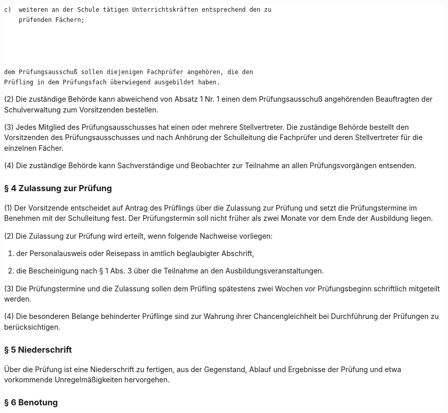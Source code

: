 
    c)  weiteren an der Schule tätigen Unterrichtskräften entsprechend den zu
        prüfenden Fächern;




    dem Prüfungsausschuß sollen diejenigen Fachprüfer angehören, die den
    Prüfling in dem Prüfungsfach überwiegend ausgebildet haben.




(2) Die zuständige Behörde kann abweichend von Absatz 1 Nr. 1 einen
dem Prüfungsausschuß angehörenden Beauftragten der Schulverwaltung zum
Vorsitzenden bestellen.

(3) Jedes Mitglied des Prüfungsausschusses hat einen oder mehrere
Stellvertreter. Die zuständige Behörde bestellt den Vorsitzenden des
Prüfungsausschusses und nach Anhörung der Schulleitung die Fachprüfer
und deren Stellvertreter für die einzelnen Fächer.

(4) Die zuständige Behörde kann Sachverständige und Beobachter zur
Teilnahme an allen Prüfungsvorgängen entsenden.


### § 4 Zulassung zur Prüfung

(1) Der Vorsitzende entscheidet auf Antrag des Prüflings über die
Zulassung zur Prüfung und setzt die Prüfungstermine im Benehmen mit
der Schulleitung fest. Der Prüfungstermin soll nicht früher als zwei
Monate vor dem Ende der Ausbildung liegen.

(2) Die Zulassung zur Prüfung wird erteilt, wenn folgende Nachweise
vorliegen:

1.  der Personalausweis oder Reisepass in amtlich beglaubigter Abschrift,


2.  die Bescheinigung nach § 1 Abs. 3 über die Teilnahme an den
    Ausbildungsveranstaltungen.




(3) Die Prüfungstermine und die Zulassung sollen dem Prüfling
spätestens zwei Wochen vor Prüfungsbeginn schriftlich mitgeteilt
werden.

(4) Die besonderen Belange behinderter Prüflinge sind zur Wahrung
ihrer Chancengleichheit bei Durchführung der Prüfungen zu
berücksichtigen.


### § 5 Niederschrift

Über die Prüfung ist eine Niederschrift zu fertigen, aus der
Gegenstand, Ablauf und Ergebnisse der Prüfung und etwa vorkommende
Unregelmäßigkeiten hervorgehen.


### § 6 Benotung
